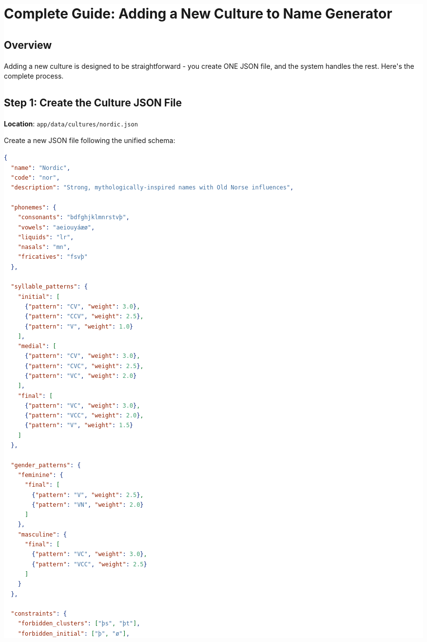 # Complete Guide: Adding a New Culture to Name Generator

## Overview
Adding a new culture is designed to be straightforward - you create ONE JSON file, and the system handles the rest. Here's the complete process.

## Step 1: Create the Culture JSON File

**Location**: `app/data/cultures/nordic.json`

Create a new JSON file following the unified schema:

```json
{
  "name": "Nordic",
  "code": "nor",
  "description": "Strong, mythologically-inspired names with Old Norse influences",
  
  "phonemes": {
    "consonants": "bdfghjklmnrstvþ",
    "vowels": "aeiouyáæø",
    "liquids": "lr",
    "nasals": "mn",
    "fricatives": "fsvþ"
  },
  
  "syllable_patterns": {
    "initial": [
      {"pattern": "CV", "weight": 3.0},
      {"pattern": "CCV", "weight": 2.5},
      {"pattern": "V", "weight": 1.0}
    ],
    "medial": [
      {"pattern": "CV", "weight": 3.0},
      {"pattern": "CVC", "weight": 2.5},
      {"pattern": "VC", "weight": 2.0}
    ],
    "final": [
      {"pattern": "VC", "weight": 3.0},
      {"pattern": "VCC", "weight": 2.0},
      {"pattern": "V", "weight": 1.5}
    ]
  },
  
  "gender_patterns": {
    "feminine": {
      "final": [
        {"pattern": "V", "weight": 2.5},
        {"pattern": "VN", "weight": 2.0}
      ]
    },
    "masculine": {
      "final": [
        {"pattern": "VC", "weight": 3.0},
        {"pattern": "VCC", "weight": 2.5}
      ]
    }
  },
  
  "constraints": {
    "forbidden_clusters": ["þs", "þt"],
    "forbidden_initial": ["þ", "ø"],
```